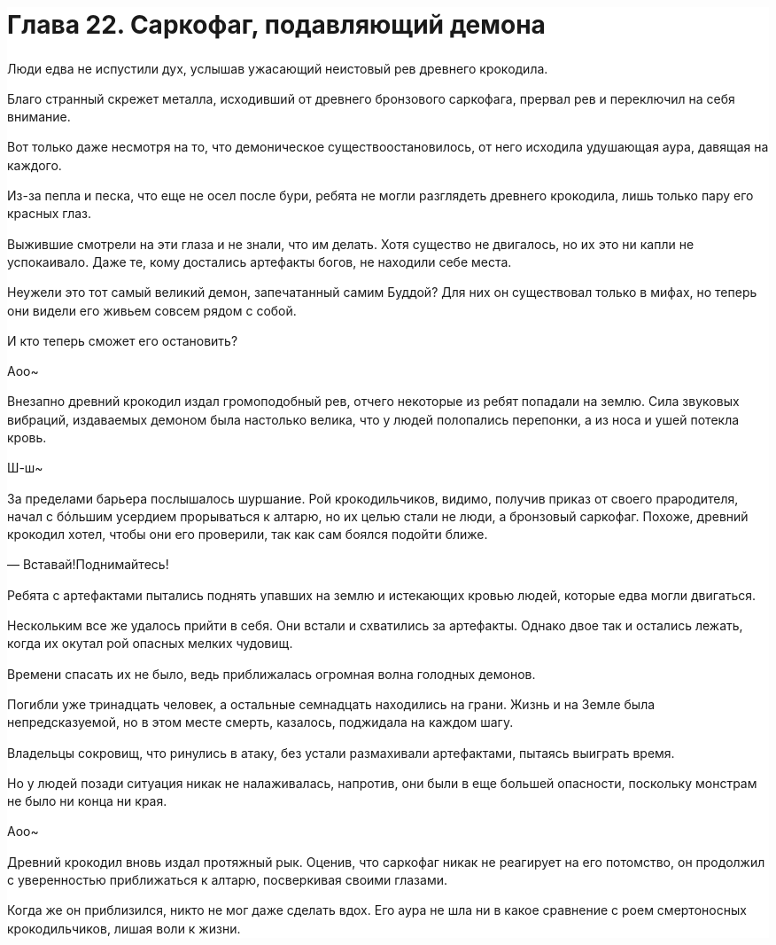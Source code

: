 # Глава 22. Саркофаг, подавляющий демона


Люди едва не испустили дух, услышав ужасающий неистовый рев древнего крокодила.

Благо странный скрежет металла, исходивший от древнего бронзового саркофага, прервал рев и переключил на себя внимание.

Вот только даже несмотря на то, что демоническое существоостановилось, от него исходила удушающая аура, давящая на каждого.

Из-за пепла и песка, что еще не осел после бури, ребята не могли разглядеть древнего крокодила, лишь только пару его красных глаз.

Выжившие смотрели на эти глаза и не знали, что им делать. Хотя существо не двигалось, но их это ни капли не успокаивало. Даже те, кому достались артефакты богов, не находили себе места.

Неужели это тот самый великий демон, запечатанный самим Буддой? Для них он существовал только в мифах, но теперь они видели его живьем совсем рядом с собой.

И кто теперь сможет его остановить?

Аоо~

Внезапно древний крокодил издал громоподобный рев, отчего некоторые из ребят попадали на землю. Сила звуковых вибраций, издаваемых демоном была настолько велика, что у людей полопались перепонки, а из носа и ушей потекла кровь.

Ш-ш~

За пределами барьера послышалось шуршание. Рой крокодильчиков, видимо, получив приказ от своего прародителя, начал с бóльшим усердием прорываться к алтарю, но их целью стали не люди, а бронзовый саркофаг. Похоже, древний крокодил хотел, чтобы они его проверили, так как сам боялся подойти ближе.

— Вставай!Поднимайтесь!

Ребята с артефактами пытались поднять упавших на землю и истекающих кровью людей, которые едва могли двигаться.

Нескольким все же удалось прийти в себя. Они встали и схватились за артефакты. Однако двое так и остались лежать, когда их окутал рой опасных мелких чудовищ.

Времени спасать их не было, ведь приближалась огромная волна голодных демонов.

Погибли уже тринадцать человек, а остальные семнадцать находились на грани. Жизнь и на Земле была непредсказуемой, но в этом месте смерть, казалось, поджидала на каждом шагу.

Владельцы сокровищ, что ринулись в атаку, без устали размахивали артефактами, пытаясь выиграть время.

Но у людей позади ситуация никак не налаживалась, напротив, они были в еще большей опасности, поскольку монстрам не было ни конца ни края.

Аоо~

Древний крокодил вновь издал протяжный рык. Оценив, что саркофаг никак не реагирует на его потомство, он продолжил с уверенностью приближаться к алтарю, посверкивая своими глазами.

Когда же он приблизился, никто не мог даже сделать вдох. Его аура не шла ни в какое сравнение с роем смертоносных крокодильчиков, лишая воли к жизни.
